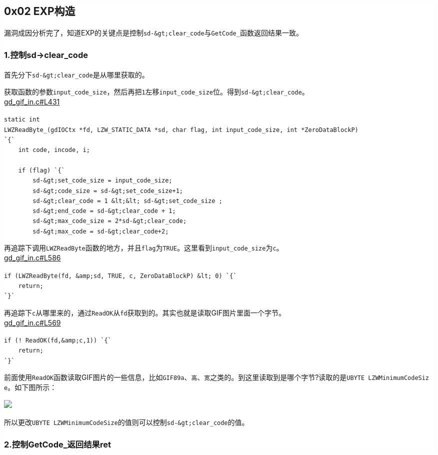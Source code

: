 

## 0x02 EXP构造

漏洞成因分析完了，知道EXP的关键点是控制`sd-&gt;clear_code`与`GetCode_`函数返回结果一致。

### <a class="reference-link" name="1.%E6%8E%A7%E5%88%B6sd-&gt;clear_code"></a>1.控制sd-&gt;clear_code

首先分下`sd-&gt;clear_code`是从哪里获取的。

获取函数的参数`input_code_size`，然后再把`1`左移`input_code_size`位。得到`sd-&gt;clear_code`。<br>[gd_gif_in.c#L431](https://github.com/php/php-src/blob/c5767db441e4db2a1e07b5880129ad7ce0b25b6f/ext/gd/libgd/gd_gif_in.c#L431)

```
static int
LWZReadByte_(gdIOCtx *fd, LZW_STATIC_DATA *sd, char flag, int input_code_size, int *ZeroDataBlockP)
`{`
    int code, incode, i;

    if (flag) `{`
        sd-&gt;set_code_size = input_code_size;
        sd-&gt;code_size = sd-&gt;set_code_size+1;
        sd-&gt;clear_code = 1 &lt;&lt; sd-&gt;set_code_size ;
        sd-&gt;end_code = sd-&gt;clear_code + 1;
        sd-&gt;max_code_size = 2*sd-&gt;clear_code;
        sd-&gt;max_code = sd-&gt;clear_code+2;
```

再追踪下调用`LWZReadByte`函数的地方，并且`flag`为`TRUE`。这里看到`input_code_size`为`c`。<br>[gd_gif_in.c#L586](https://github.com/php/php-src/blob/c5767db441e4db2a1e07b5880129ad7ce0b25b6f/ext/gd/libgd/gd_gif_in.c#L586)

```
if (LWZReadByte(fd, &amp;sd, TRUE, c, ZeroDataBlockP) &lt; 0) `{`
    return;
`}`
```

再追踪下`c`从哪里来的，通过`ReadOK`从`fd`获取到的。其实也就是读取GIF图片里面一个字节。<br>[gd_gif_in.c#L569](https://github.com/php/php-src/blob/c5767db441e4db2a1e07b5880129ad7ce0b25b6f/ext/gd/libgd/gd_gif_in.c#L569)

```
if (! ReadOK(fd,&amp;c,1)) `{`
    return;
`}`
```

前面使用`ReadOK`函数读取GIF图片的一些信息，比如`GIF89a`、`高`、`宽`之类的。到这里读取到是哪个字节?读取的是`UBYTE LZWMinimumCodeSize`。如下图所示：

[![](https://p4.ssl.qhimg.com/t0136970485859d3bef.png)](https://p4.ssl.qhimg.com/t0136970485859d3bef.png)

所以更改`UBYTE LZWMinimumCodeSize`的值则可以控制`sd-&gt;clear_code`的值。

### <a class="reference-link" name="2.%E6%8E%A7%E5%88%B6GetCode_%E8%BF%94%E5%9B%9E%E7%BB%93%E6%9E%9Cret"></a>2.控制GetCode_返回结果ret
